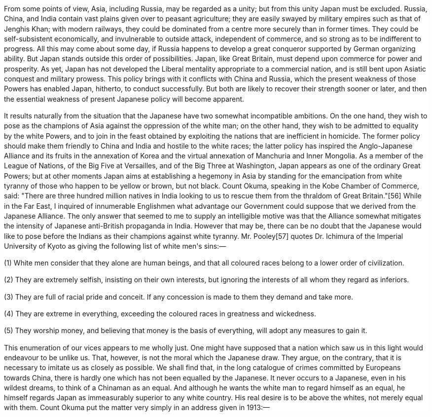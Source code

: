 From some points of view, Asia, including Russia, may be regarded as a unity; but from this unity Japan must be excluded. Russia, China, and India contain vast plains given over to peasant agriculture; they are easily swayed by military empires such as that of Jenghis Khan; with modern railways, they could be dominated from a centre more securely than in former times. They could be self-subsistent economically, and invulnerable to outside attack, independent of commerce, and so strong as to be indifferent to progress. All this may come about some day, if Russia happens to develop a great conqueror supported by German organizing ability. But Japan stands outside this order of possibilities. Japan, like Great Britain, must depend upon commerce for power and prosperity. As yet, Japan has not developed the Liberal mentality appropriate to a commercial nation, and is still bent upon Asiatic conquest and military prowess. This policy brings with it conflicts with China and Russia, which the present weakness of those Powers has enabled Japan, hitherto, to conduct successfully. But both are likely to recover their strength sooner or later, and then the essential weakness of present Japanese policy will become apparent.

It results naturally from the situation that the Japanese have two somewhat incompatible ambitions. On the one hand, they wish to pose as the champions of Asia against the oppression of the white man; on the other hand, they wish to be admitted to equality by the white Powers, and to join in the feast obtained by exploiting the nations that are inefficient in homicide. The former policy should make them friendly to China and India and hostile to the white races; the latter policy has inspired the Anglo-Japanese Alliance and its fruits in the annexation of Korea and the virtual annexation of Manchuria and Inner Mongolia. As a member of the League of Nations, of the Big Five at Versailles, and of the Big Three at Washington, Japan appears as one of the ordinary Great Powers; but at other moments Japan aims at establishing a hegemony in Asia by standing for the emancipation from white tyranny of those who happen to be yellow or brown, but not black. Count Okuma, speaking in the Kobe Chamber of Commerce, said: "There are three hundred million natives in India looking to us to rescue them from the thraldom of Great Britain."[56] While in the Far East, I inquired of innumerable Englishmen what advantage our Government could suppose that we derived from the Japanese Alliance. The only answer that seemed to me to supply an intelligible motive was that the Alliance somewhat mitigates the intensity of Japanese anti-British propaganda in India. However that may be, there can be no doubt that the Japanese would like to pose before the Indians as their champions against white tyranny. Mr. Pooley[57] quotes Dr. Ichimura of the Imperial University of Kyoto as giving the following list of white men's sins:—

(1) White men consider that they alone are human beings, and that all coloured races belong to a lower order of civilization.

(2) They are extremely selfish, insisting on their own interests, but ignoring the interests of all whom they regard as inferiors.

(3) They are full of racial pride and conceit. If any concession is made to them they demand and take more.

(4) They are extreme in everything, exceeding the coloured races in greatness and wickedness.

(5) They worship money, and believing that money is the basis of everything, will adopt any measures to gain it.

This enumeration of our vices appears to me wholly just. One might have supposed that a nation which saw us in this light would endeavour to be unlike us. That, however, is not the moral which the Japanese draw. They argue, on the contrary, that it is necessary to imitate us as closely as possible. We shall find that, in the long catalogue of crimes committed by Europeans towards China, there is hardly one which has not been equalled by the Japanese. It never occurs to a Japanese, even in his wildest dreams, to think of a Chinaman as an equal. And although he wants the white man to regard himself as an equal, he himself regards Japan as immeasurably superior to any white country. His real desire is to be above the whites, not merely equal with them. Count Okuma put the matter very simply in an address given in 1913:—
